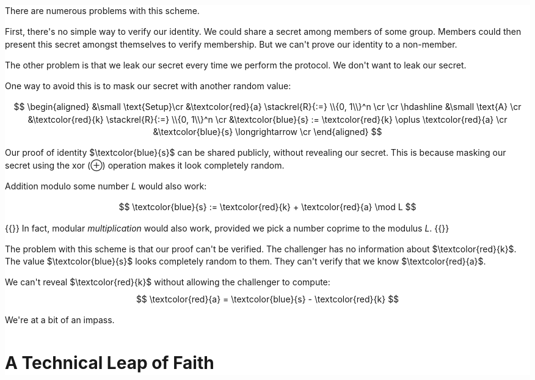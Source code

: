 There are numerous problems with this scheme.

First, there's no simple way to verify our identity.
We could share a secret among members of some group.
Members could then present this secret amongst themselves to verify
membership. But we can't prove our identity to a non-member.

The other problem is that we leak our secret every time we perform
the protocol. We don't want to leak our secret.

One way to avoid this is to mask our secret with another random value:

$$
\begin{aligned}
&\small \text{Setup}\cr
&\textcolor{red}{a} \stackrel{R}{:=} \\{0, 1\\}^n \cr
\cr
\hdashline
&\small \text{A} \cr
&\textcolor{red}{k} \stackrel{R}{:=} \\{0, 1\\}^n \cr
&\textcolor{blue}{s} := \textcolor{red}{k} \oplus \textcolor{red}{a} \cr
&\textcolor{blue}{s} \longrightarrow \cr
\end{aligned}
$$

Our proof of identity $\textcolor{blue}{s}$ can be shared publicly,
without revealing our secret. This is because masking our secret
using the xor ($\oplus$) operation makes it look completely random.

Addition modulo some number $L$ would also work:

$$
\textcolor{blue}{s} := \textcolor{red}{k} + \textcolor{red}{a} \mod L
$$

{{<note>}}
In fact, modular *multiplication* would also work, provided
we pick a number coprime to the modulus $L$.
{{</note>}}

The problem with this scheme is that our proof can't be verified.
The challenger has no
information about $\textcolor{red}{k}$. The value $\textcolor{blue}{s}$
looks completely random to them. They can't verify that we know
$\textcolor{red}{a}$.

We can't reveal $\textcolor{red}{k}$
without allowing the challenger to compute:
$$
\textcolor{red}{a} = \textcolor{blue}{s} - \textcolor{red}{k}
$$

We're at a bit of an impass.

# A Technical Leap of Faith
